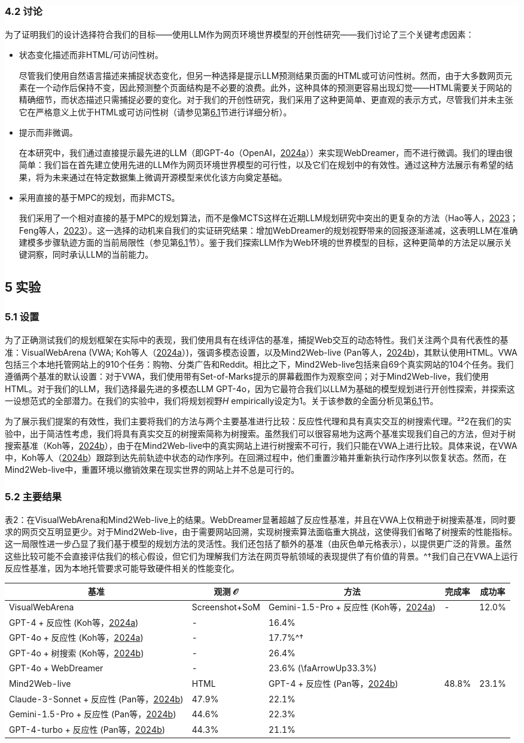 ### 4.2 讨论

为了证明我们的设计选择符合我们的目标——使用LLM作为网页环境世界模型的开创性研究——我们讨论了三个关键考虑因素：

+   状态变化描述而非HTML/可访问性树。

    尽管我们使用自然语言描述来捕捉状态变化，但另一种选择是提示LLM预测结果页面的HTML或可访问性树。然而，由于大多数网页元素在一个动作后保持不变，因此预测整个页面结构是不必要的浪费。此外，这种具体的预测更容易出现幻觉——HTML需要关于网站的精确细节，而状态描述只需捕捉必要的变化。对于我们的开创性研究，我们采用了这种更简单、更直观的表示方式，尽管我们并未主张它在严格意义上优于HTML或可访问性树（请参见第[6.1](https://arxiv.org/html/2411.06559v1#S6.SS1 "6.1 State Representation And Planning Horizon ‣ 6 Analyses ‣ Is Your LLM Secretly a World Model of the Internet? Model-Based Planning for Web Agents")节进行详细分析）。

+   提示而非微调。

    在本研究中，我们通过直接提示最先进的LLM（即GPT-4o（OpenAI，[2024a](https://arxiv.org/html/2411.06559v1#bib.bib24)））来实现WebDreamer，而不进行微调。我们的理由很简单：我们旨在首先建立使用先进的LLM作为网页环境世界模型的可行性，以及它们在规划中的有效性。通过这种方法展示有希望的结果，将为未来通过在特定数据集上微调开源模型来优化该方向奠定基础。

+   采用直接的基于MPC的规划，而非MCTS。

    我们采用了一个相对直接的基于MPC的规划算法，而不是像MCTS这样在近期LLM规划研究中突出的更复杂的方法（Hao等人，[2023](https://arxiv.org/html/2411.06559v1#bib.bib12)；Feng等人，[2023](https://arxiv.org/html/2411.06559v1#bib.bib6)）。这一选择的动机来自我们的实证研究结果：增加WebDreamer的规划视野带来的回报逐渐递减，这表明LLM在准确建模多步骤轨迹方面的当前局限性（参见第[6.1](https://arxiv.org/html/2411.06559v1#S6.SS1 "6.1 状态表示与规划视野 ‣ 6 分析 ‣ 您的LLM是否秘密充当互联网的世界模型？基于模型的Web代理规划")节）。鉴于我们探索LLM作为Web环境的世界模型的目标，这种更简单的方法足以展示关键洞察，同时承认LLM的当前能力。

## 5 实验

### 5.1 设置

为了正确测试我们的规划框架在实际中的表现，我们使用具有在线评估的基准，捕捉Web交互的动态特性。我们关注两个具有代表性的基准：VisualWebArena (VWA; Koh等人（[2024a](https://arxiv.org/html/2411.06559v1#bib.bib16)）)，强调多模态设置，以及Mind2Web-live (Pan等人，[2024b](https://arxiv.org/html/2411.06559v1#bib.bib27))，其默认使用HTML。VWA包括三个本地托管网站上的910个任务：购物、分类广告和Reddit。相比之下，Mind2Web-live包括来自69个真实网站的104个任务。我们遵循两个基准的默认设置：对于VWA，我们使用带有Set-of-Marks提示的屏幕截图作为观察空间；对于Mind2Web-live，我们使用HTML。对于我们的LLM，我们选择最先进的多模态LLM GPT-4o，因为它最符合我们以LLM为基础的模型规划进行开创性探索，并探索这一设想范式的全部潜力。在我们的实验中，我们将规划视野$H$ empirically设定为1。关于该参数的全面分析见第[6.1](https://arxiv.org/html/2411.06559v1#S6.SS1 "6.1 状态表示与规划视野 ‣ 6 分析 ‣ 您的LLM是否秘密充当互联网的世界模型？基于模型的Web代理规划")节。

为了展示我们提案的有效性，我们主要将我们的方法与两个主要基准进行比较：反应性代理和具有真实交互的树搜索代理。²²2在我们的实验中，出于简洁性考虑，我们将具有真实交互的树搜索简称为树搜索。虽然我们可以很容易地为这两个基准实现我们自己的方法，但对于树搜索基准（Koh等，[2024b](https://arxiv.org/html/2411.06559v1#bib.bib17)），由于在Mind2Web-live中的真实网站上进行树搜索不可行，我们只能在VWA上进行比较。具体来说，在VWA中，Koh等人（[2024b](https://arxiv.org/html/2411.06559v1#bib.bib17)）跟踪到达先前轨迹中状态的动作序列。在回溯过程中，他们重置沙箱并重新执行动作序列以恢复状态。然而，在Mind2Web-live中，重置环境以撤销效果在现实世界的网站上并不总是可行的。

### 5.2 主要结果

表2：在VisualWebArena和Mind2Web-live上的结果。WebDreamer显著超越了反应性基准，并且在VWA上仅稍逊于树搜索基准，同时要求的网页交互明显更少。对于Mind2Web-live，由于需要网站回溯，实现树搜索算法面临重大挑战，这使得我们省略了树搜索的性能指标。这一局限性进一步凸显了我们基于模型的规划方法的灵活性。我们还包括了额外的基准（由灰色单元格表示），以提供更广泛的背景。虽然这些比较可能不会直接评估我们的核心假设，但它们为理解我们方法在网页导航领域的表现提供了有价值的背景。^†我们自己在VWA上运行反应性基准，因为本地托管要求可能导致硬件相关的性能变化。

| 基准 | 观测 $\mathcal{O}$ | 方法 | 完成率 | 成功率 |
| --- | --- | --- | --- | --- |
| VisualWebArena | Screenshot+SoM | Gemini-1.5-Pro + 反应性 (Koh等，[2024a](https://arxiv.org/html/2411.06559v1#bib.bib16)) | - | 12.0% |
| GPT-4 + 反应性 (Koh等，[2024a](https://arxiv.org/html/2411.06559v1#bib.bib16)) | - | 16.4% |
| GPT-4o + 反应性 (Koh等，[2024a](https://arxiv.org/html/2411.06559v1#bib.bib16)) | - | 17.7%^† |
| GPT-4o + 树搜索 (Koh等，[2024b](https://arxiv.org/html/2411.06559v1#bib.bib17)) | - | 26.4% |
| GPT-4o + WebDreamer | - | 23.6% (\faArrowUp33.3%) |
| Mind2Web-live | HTML | GPT-4 + 反应性 (Pan等，[2024b](https://arxiv.org/html/2411.06559v1#bib.bib27)) | 48.8% | 23.1% |
| Claude-3-Sonnet + 反应性 (Pan等，[2024b](https://arxiv.org/html/2411.06559v1#bib.bib27)) | 47.9% | 22.1% |
| Gemini-1.5-Pro + 反应性 (Pan等，[2024b](https://arxiv.org/html/2411.06559v1#bib.bib27)) | 44.6% | 22.3% |
| GPT-4-turbo + 反应性 (Pan等，[2024b](https://arxiv.org/html/2411.06559v1#bib.bib27)) | 44.3% | 21.1% |